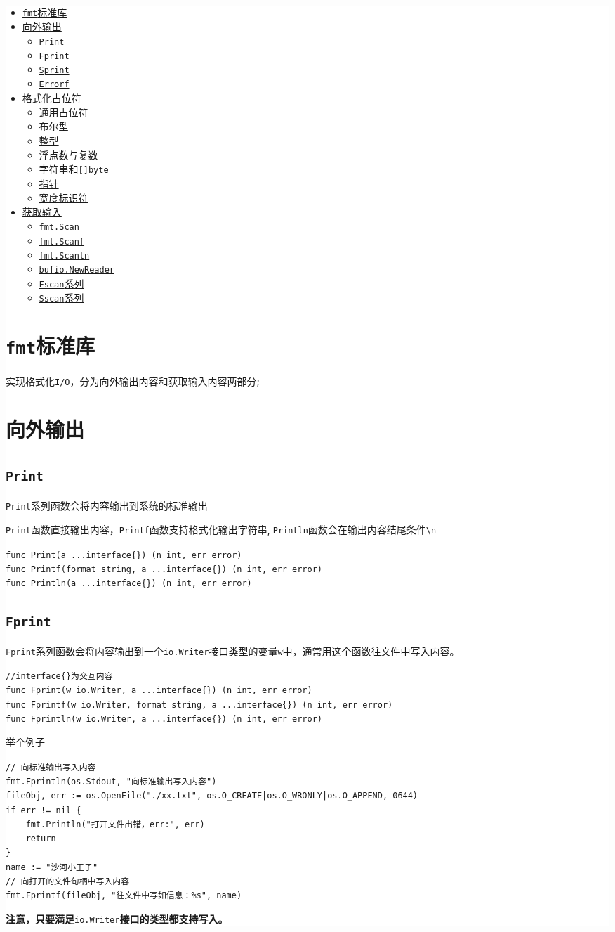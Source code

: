 - [`fmt`标准库](#fmt标准库)
- [向外输出](#向外输出)
	- [`Print`](#print)
	- [`Fprint`](#fprint)
	- [`Sprint`](#sprint)
	- [`Errorf`](#errorf)
- [格式化占位符](#格式化占位符)
	- [通用占位符](#通用占位符)
	- [布尔型](#布尔型)
	- [整型](#整型)
	- [浮点数与复数](#浮点数与复数)
	- [字符串和`[]byte`](#字符串和byte)
	- [指针](#指针)
	- [宽度标识符](#宽度标识符)
- [获取输入](#获取输入)
	- [`fmt.Scan`](#fmtscan)
	- [`fmt.Scanf`](#fmtscanf)
	- [`fmt.Scanln`](#fmtscanln)
	- [`bufio.NewReader`](#bufionewreader)
	- [`Fscan`系列](#fscan系列)
	- [`Sscan`系列](#sscan系列)


# `fmt`标准库
实现格式化`I/O`，分为向外输出内容和获取输入内容两部分;

# 向外输出
## `Print`
`Print`系列函数会将内容输出到系统的标准输出

`Print`函数直接输出内容，`Printf`函数支持格式化输出字符串, `Println`函数会在输出内容结尾条件`\n`

```
func Print(a ...interface{}) (n int, err error)
func Printf(format string, a ...interface{}) (n int, err error)
func Println(a ...interface{}) (n int, err error)
```
## `Fprint`
`Fprint`系列函数会将内容输出到一个`io.Writer`接口类型的变量`w`中，通常用这个函数往文件中写入内容。
```
//interface{}为交互内容
func Fprint(w io.Writer, a ...interface{}) (n int, err error)
func Fprintf(w io.Writer, format string, a ...interface{}) (n int, err error)
func Fprintln(w io.Writer, a ...interface{}) (n int, err error)
```
举个例子
```
// 向标准输出写入内容
fmt.Fprintln(os.Stdout, "向标准输出写入内容")
fileObj, err := os.OpenFile("./xx.txt", os.O_CREATE|os.O_WRONLY|os.O_APPEND, 0644)
if err != nil {
	fmt.Println("打开文件出错，err:", err)
	return
}
name := "沙河小王子"
// 向打开的文件句柄中写入内容
fmt.Fprintf(fileObj, "往文件中写如信息：%s", name)
```
**注意，只要满足**`io.Writer`**接口的类型都支持写入。**
